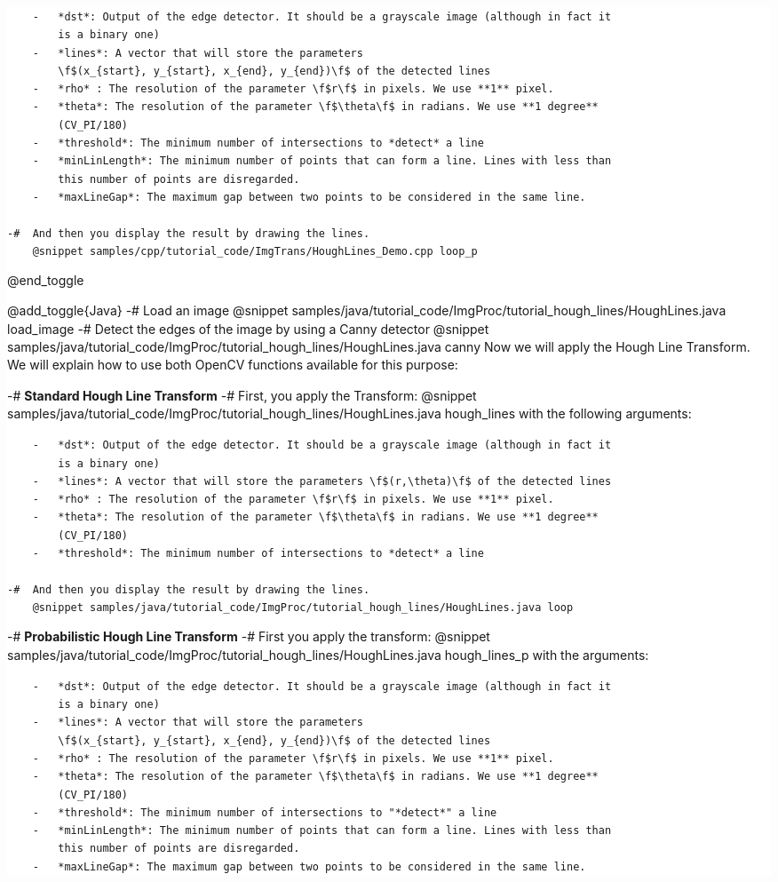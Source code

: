         -   *dst*: Output of the edge detector. It should be a grayscale image (although in fact it
            is a binary one)
        -   *lines*: A vector that will store the parameters
            \f$(x_{start}, y_{start}, x_{end}, y_{end})\f$ of the detected lines
        -   *rho* : The resolution of the parameter \f$r\f$ in pixels. We use **1** pixel.
        -   *theta*: The resolution of the parameter \f$\theta\f$ in radians. We use **1 degree**
            (CV_PI/180)
        -   *threshold*: The minimum number of intersections to *detect* a line
        -   *minLinLength*: The minimum number of points that can form a line. Lines with less than
            this number of points are disregarded.
        -   *maxLineGap*: The maximum gap between two points to be considered in the same line.

    -#  And then you display the result by drawing the lines.
        @snippet samples/cpp/tutorial_code/ImgTrans/HoughLines_Demo.cpp loop_p
@end_toggle

@add_toggle{Java}
-#  Load an image
    @snippet samples/java/tutorial_code/ImgProc/tutorial_hough_lines/HoughLines.java load_image
-#  Detect the edges of the image by using a Canny detector
    @snippet samples/java/tutorial_code/ImgProc/tutorial_hough_lines/HoughLines.java canny
    Now we will apply the Hough Line Transform. We will explain how to use both OpenCV functions
    available for this purpose:

-#  **Standard Hough Line Transform**
    -#  First, you apply the Transform:
        @snippet samples/java/tutorial_code/ImgProc/tutorial_hough_lines/HoughLines.java hough_lines
        with the following arguments:

        -   *dst*: Output of the edge detector. It should be a grayscale image (although in fact it
            is a binary one)
        -   *lines*: A vector that will store the parameters \f$(r,\theta)\f$ of the detected lines
        -   *rho* : The resolution of the parameter \f$r\f$ in pixels. We use **1** pixel.
        -   *theta*: The resolution of the parameter \f$\theta\f$ in radians. We use **1 degree**
            (CV_PI/180)
        -   *threshold*: The minimum number of intersections to *detect* a line

    -#  And then you display the result by drawing the lines.
        @snippet samples/java/tutorial_code/ImgProc/tutorial_hough_lines/HoughLines.java loop
-#  **Probabilistic Hough Line Transform**
    -#  First you apply the transform:
        @snippet samples/java/tutorial_code/ImgProc/tutorial_hough_lines/HoughLines.java hough_lines_p
        with the arguments:

        -   *dst*: Output of the edge detector. It should be a grayscale image (although in fact it
            is a binary one)
        -   *lines*: A vector that will store the parameters
            \f$(x_{start}, y_{start}, x_{end}, y_{end})\f$ of the detected lines
        -   *rho* : The resolution of the parameter \f$r\f$ in pixels. We use **1** pixel.
        -   *theta*: The resolution of the parameter \f$\theta\f$ in radians. We use **1 degree**
            (CV_PI/180)
        -   *threshold*: The minimum number of intersections to "*detect*" a line
        -   *minLinLength*: The minimum number of points that can form a line. Lines with less than
            this number of points are disregarded.
        -   *maxLineGap*: The maximum gap between two points to be considered in the same line.
